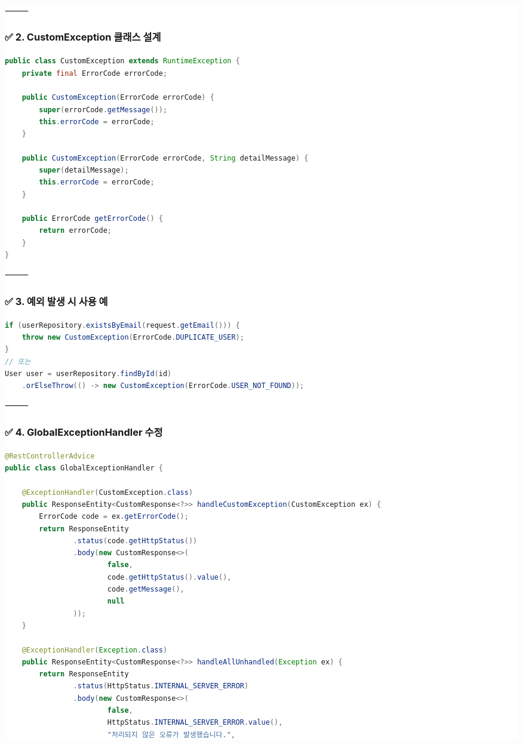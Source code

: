 
⸻

### ✅ 2. CustomException 클래스 설계
```java
public class CustomException extends RuntimeException {
    private final ErrorCode errorCode;

    public CustomException(ErrorCode errorCode) {
        super(errorCode.getMessage());
        this.errorCode = errorCode;
    }

    public CustomException(ErrorCode errorCode, String detailMessage) {
        super(detailMessage);
        this.errorCode = errorCode;
    }

    public ErrorCode getErrorCode() {
        return errorCode;
    }
}
```


⸻

### ✅ 3. 예외 발생 시 사용 예
```java
if (userRepository.existsByEmail(request.getEmail())) {
    throw new CustomException(ErrorCode.DUPLICATE_USER);
}
// 또는
User user = userRepository.findById(id)
    .orElseThrow(() -> new CustomException(ErrorCode.USER_NOT_FOUND));
```


⸻

### ✅ 4. GlobalExceptionHandler 수정
```java
@RestControllerAdvice
public class GlobalExceptionHandler {

    @ExceptionHandler(CustomException.class)
    public ResponseEntity<CustomResponse<?>> handleCustomException(CustomException ex) {
        ErrorCode code = ex.getErrorCode();
        return ResponseEntity
                .status(code.getHttpStatus())
                .body(new CustomResponse<>(
                        false,
                        code.getHttpStatus().value(),
                        code.getMessage(),
                        null
                ));
    }

    @ExceptionHandler(Exception.class)
    public ResponseEntity<CustomResponse<?>> handleAllUnhandled(Exception ex) {
        return ResponseEntity
                .status(HttpStatus.INTERNAL_SERVER_ERROR)
                .body(new CustomResponse<>(
                        false,
                        HttpStatus.INTERNAL_SERVER_ERROR.value(),
                        "처리되지 않은 오류가 발생했습니다.",
```